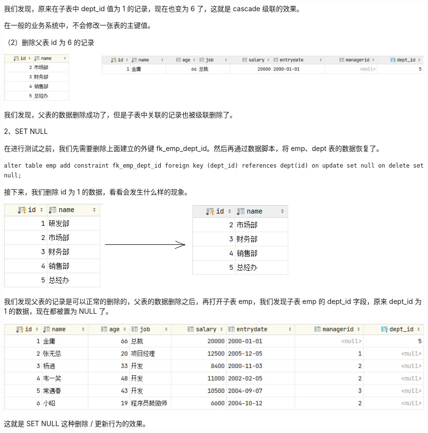 我们发现，原来在子表中 dept_id 值为 1 的记录，现在也变为 6 了，这就是 cascade 级联的效果。

在一般的业务系统中，不会修改一张表的主键值。

（2）删除父表 id 为 6 的记录

![image12](assets/image12.jpeg)

我们发现，父表的数据删除成功了，但是子表中关联的记录也被级联删除了。

2、SET NULL

在进行测试之前，我们先需要删除上面建立的外键 fk\_emp\_dept\_id。然后再通过数据脚本，将 emp、dept 表的数据恢复了。

```mysql
alter table emp add constraint fk_emp_dept_id foreign key (dept_id) references dept(id) on update set null on delete set null;
```

接下来，我们删除 id 为 1 的数据，看看会发生什么样的现象。

![image13](assets/image13.png)

我们发现父表的记录是可以正常的删除的，父表的数据删除之后，再打开子表 emp，我们发现子表 emp 的 dept_id 字段，原来 dept_id 为 1 的数据，现在都被置为 NULL 了。

![image14](assets/image14.png)

这就是 SET NULL 这种删除 / 更新行为的效果。

